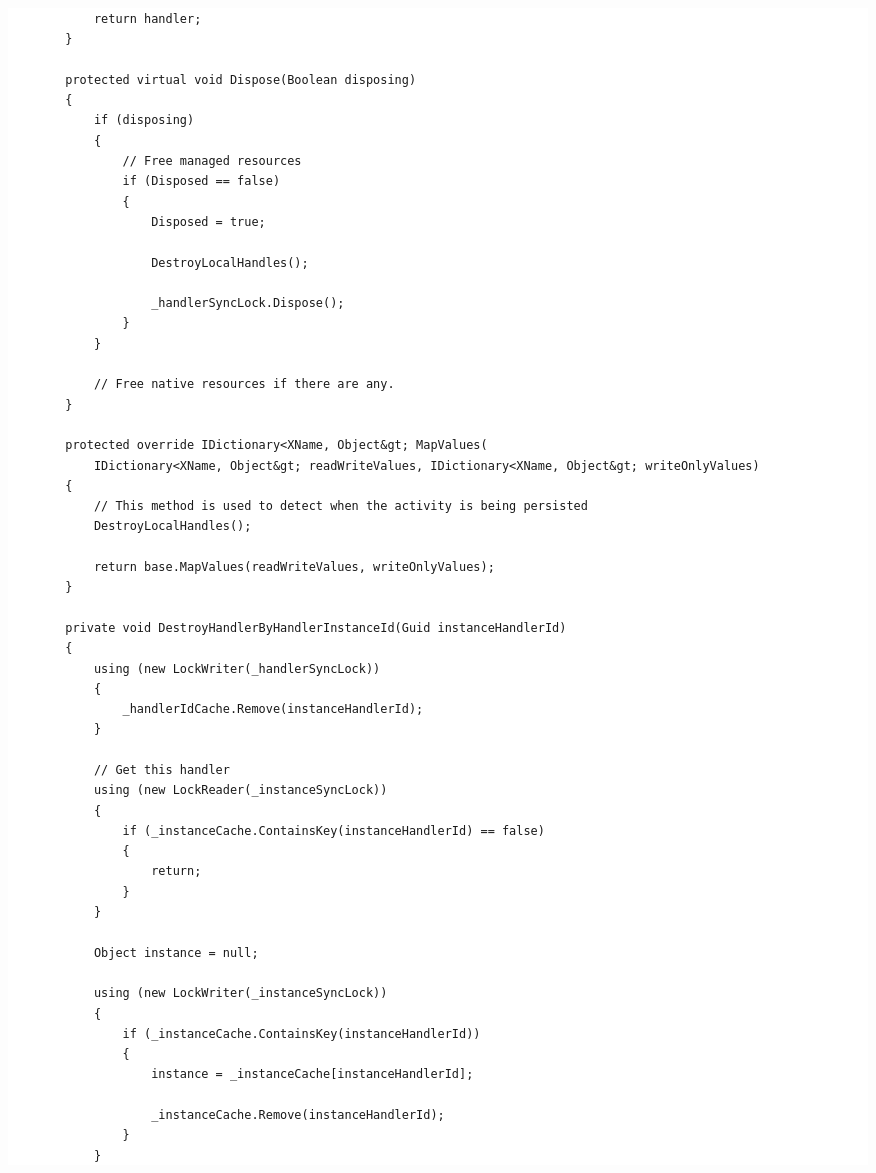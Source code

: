                 return handler;
            }
    
            protected virtual void Dispose(Boolean disposing)
            {
                if (disposing)
                {
                    // Free managed resources
                    if (Disposed == false)
                    {
                        Disposed = true;
    
                        DestroyLocalHandles();
    
                        _handlerSyncLock.Dispose();
                    }
                }
    
                // Free native resources if there are any.
            }
    
            protected override IDictionary<XName, Object&gt; MapValues(
                IDictionary<XName, Object&gt; readWriteValues, IDictionary<XName, Object&gt; writeOnlyValues)
            {
                // This method is used to detect when the activity is being persisted
                DestroyLocalHandles();
    
                return base.MapValues(readWriteValues, writeOnlyValues);
            }
    
            private void DestroyHandlerByHandlerInstanceId(Guid instanceHandlerId)
            {
                using (new LockWriter(_handlerSyncLock))
                {
                    _handlerIdCache.Remove(instanceHandlerId);
                }
    
                // Get this handler
                using (new LockReader(_instanceSyncLock))
                {
                    if (_instanceCache.ContainsKey(instanceHandlerId) == false)
                    {
                        return;
                    }
                }
    
                Object instance = null;
    
                using (new LockWriter(_instanceSyncLock))
                {
                    if (_instanceCache.ContainsKey(instanceHandlerId))
                    {
                        instance = _instanceCache[instanceHandlerId];
    
                        _instanceCache.Remove(instanceHandlerId);
                    }
                }
    

[0]: /post/2010/09/16/Custom-Windows-Workflow-activity-for-dependency-resolutione28093Part-1.aspx